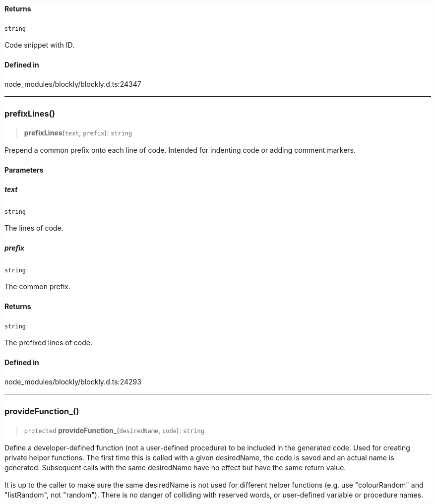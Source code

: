 #### Returns

`string`

Code snippet with ID.

#### Defined in

node_modules/blockly/blockly.d.ts:24347

---

### prefixLines()

> **prefixLines**(`text`, `prefix`): `string`

Prepend a common prefix onto each line of code.
Intended for indenting code or adding comment markers.

#### Parameters

##### text

`string`

The lines of code.

##### prefix

`string`

The common prefix.

#### Returns

`string`

The prefixed lines of code.

#### Defined in

node_modules/blockly/blockly.d.ts:24293

---

### provideFunction\_()

> `protected` **provideFunction\_**(`desiredName`, `code`): `string`

Define a developer-defined function (not a user-defined procedure) to be
included in the generated code. Used for creating private helper functions.
The first time this is called with a given desiredName, the code is
saved and an actual name is generated. Subsequent calls with the
same desiredName have no effect but have the same return value.

It is up to the caller to make sure the same desiredName is not
used for different helper functions (e.g. use "colourRandom" and
"listRandom", not "random"). There is no danger of colliding with reserved
words, or user-defined variable or procedure names.
